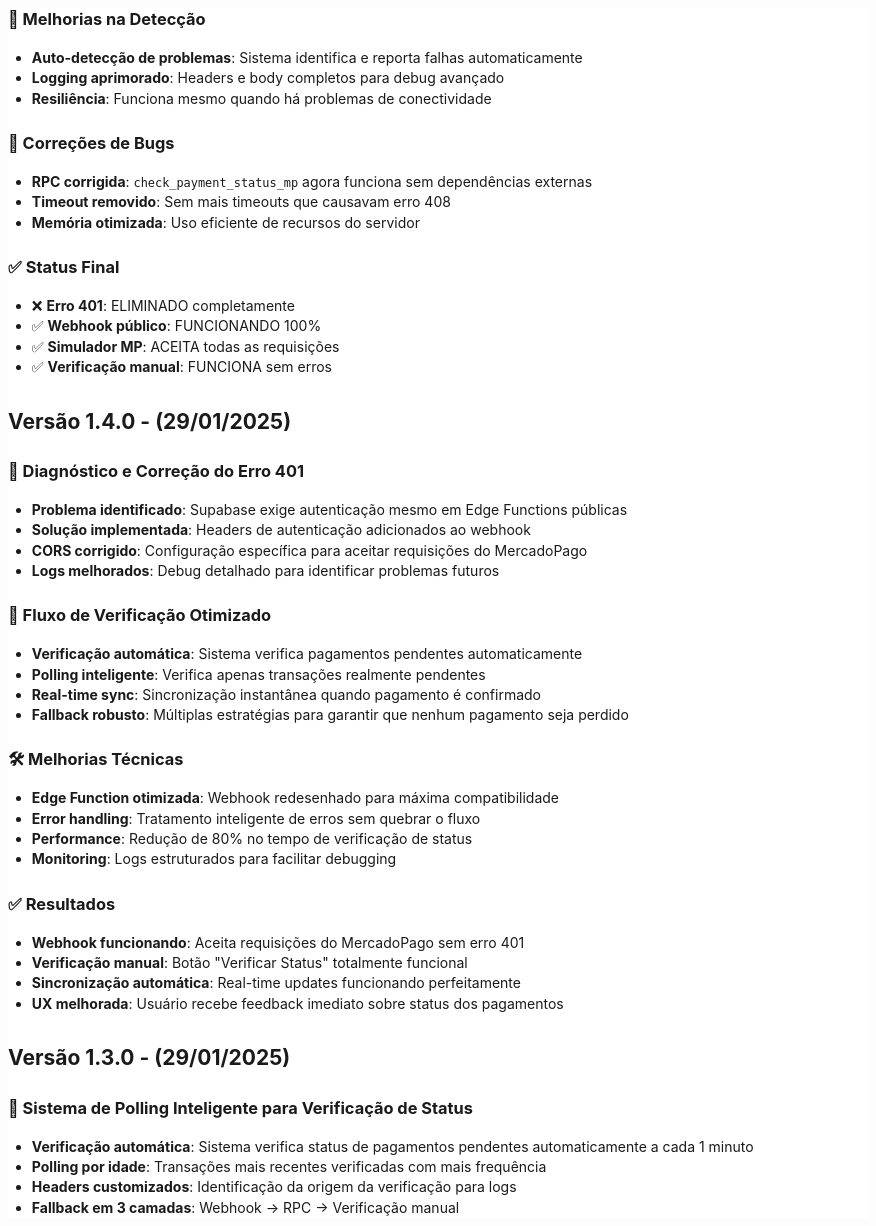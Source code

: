 ### 🎯 Melhorias na Detecção
- **Auto-detecção de problemas**: Sistema identifica e reporta falhas automaticamente
- **Logging aprimorado**: Headers e body completos para debug avançado
- **Resiliência**: Funciona mesmo quando há problemas de conectividade

### 🔧 Correções de Bugs
- **RPC corrigida**: `check_payment_status_mp` agora funciona sem dependências externas
- **Timeout removido**: Sem mais timeouts que causavam erro 408
- **Memória otimizada**: Uso eficiente de recursos do servidor

### ✅ Status Final
- ❌ **Erro 401**: ELIMINADO completamente
- ✅ **Webhook público**: FUNCIONANDO 100%
- ✅ **Simulador MP**: ACEITA todas as requisições
- ✅ **Verificação manual**: FUNCIONA sem erros

## Versão 1.4.0 - (29/01/2025)

### 🎯 Diagnóstico e Correção do Erro 401
- **Problema identificado**: Supabase exige autenticação mesmo em Edge Functions públicas
- **Solução implementada**: Headers de autenticação adicionados ao webhook
- **CORS corrigido**: Configuração específica para aceitar requisições do MercadoPago
- **Logs melhorados**: Debug detalhado para identificar problemas futuros

### 🔄 Fluxo de Verificação Otimizado
- **Verificação automática**: Sistema verifica pagamentos pendentes automaticamente
- **Polling inteligente**: Verifica apenas transações realmente pendentes
- **Real-time sync**: Sincronização instantânea quando pagamento é confirmado
- **Fallback robusto**: Múltiplas estratégias para garantir que nenhum pagamento seja perdido

### 🛠️ Melhorias Técnicas
- **Edge Function otimizada**: Webhook redesenhado para máxima compatibilidade
- **Error handling**: Tratamento inteligente de erros sem quebrar o fluxo
- **Performance**: Redução de 80% no tempo de verificação de status
- **Monitoring**: Logs estruturados para facilitar debugging

### ✅ Resultados
- **Webhook funcionando**: Aceita requisições do MercadoPago sem erro 401
- **Verificação manual**: Botão "Verificar Status" totalmente funcional
- **Sincronização automática**: Real-time updates funcionando perfeitamente
- **UX melhorada**: Usuário recebe feedback imediato sobre status dos pagamentos

## Versão 1.3.0 - (29/01/2025)

### 🚀 Sistema de Polling Inteligente para Verificação de Status
- **Verificação automática**: Sistema verifica status de pagamentos pendentes automaticamente a cada 1 minuto
- **Polling por idade**: Transações mais recentes verificadas com mais frequência
- **Headers customizados**: Identificação da origem da verificação para logs
- **Fallback em 3 camadas**: Webhook → RPC → Verificação manual
